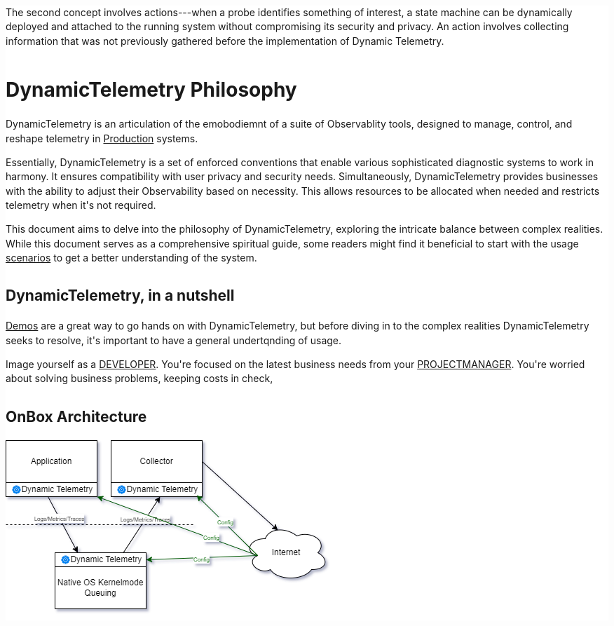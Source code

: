 The second concept involves actions---when a probe identifies something
of interest, a state machine can be dynamically deployed and attached to
the running system without compromising its security and privacy. An
action involves collecting information that was not previously gathered
before the implementation of Dynamic Telemetry.

# DynamicTelemetry Philosophy

DynamicTelemetry is an articulation of the emobodiemnt of a suite of
Observablity tools, designed to manage, control, and reshape telemetry
in [Production](./PositionPaper.DefiningProduction.document.md) systems.

Essentially, DynamicTelemetry is a set of enforced conventions that
enable various sophisticated diagnostic systems to work in harmony. It
ensures compatibility with user privacy and security needs.
Simultaneously, DynamicTelemetry provides businesses with the ability to
adjust their Observability based on necessity. This allows resources to
be allocated when needed and restricts telemetry when it's not required.

This document aims to delve into the philosophy of DynamicTelemetry,
exploring the intricate balance between complex realities. While this
document serves as a comprehensive spiritual guide, some readers might
find it beneficial to start with the usage
[scenarios](./Scenarios.Overview.document.md) to get a better
understanding of the system.

## DynamicTelemetry, in a nutshell

[Demos](./Demos.1_IntroDemo.md) are a great way to go hands on with
DynamicTelemetry, but before diving in to the complex realities
DynamicTelemetry seeks to resolve, it's important to have a general
undertqnding of usage.

Image yourself as a [DEVELOPER](./Persona_Developer.document.md). You're
focused on the latest business needs from your
[PROJECTMANAGER](./Persona_ProjectManager.document.md). You're worried
about solving business problems, keeping costs in check,

## OnBox Architecture

![](../orig_media/Architecture.OnBox.drawio.png)
